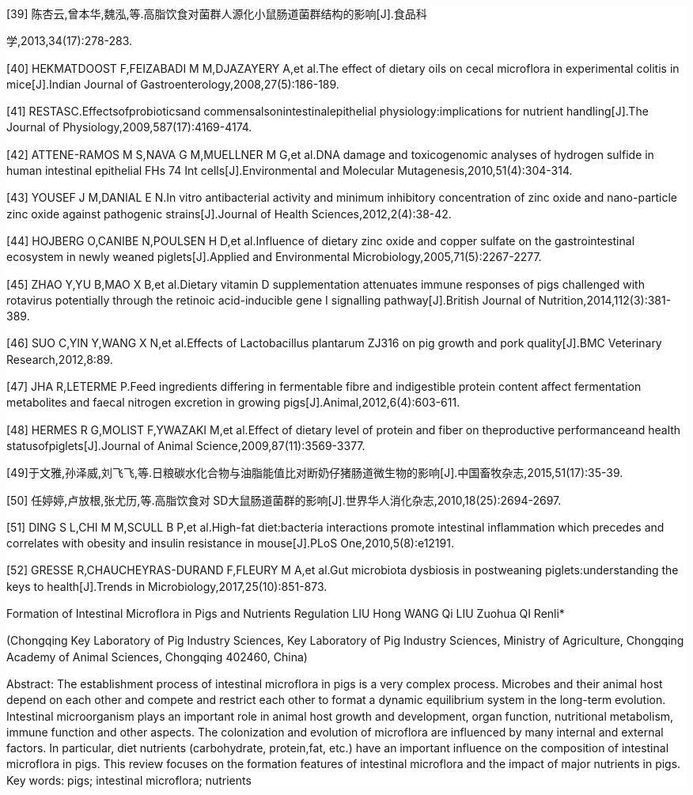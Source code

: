 [39] 陈杏云,曾本华,魏泓,等.高脂饮食对菌群人源化小鼠肠道菌群结构的影响[J].食品科

学,2013,34(17):278-283.

[40] HEKMATDOOST F,FEIZABADI M M,DJAZAYERY A,et al.The effect of dietary oils on cecal microflora in experimental colitis in mice[J].Indian Journal of Gastroenterology,2008,27(5):186-189.

[41] RESTASC.Effectsofprobioticsand commensalsonintestinalepithelial physiology:implications for nutrient handling[J].The Journal of Physiology,2009,587(17):4169-4174.

[42] ATTENE-RAMOS M S,NAVA G M,MUELLNER M G,et al.DNA damage and toxicogenomic analyses of hydrogen sulfide in human intestinal epithelial FHs 74 Int cells[J].Environmental and Molecular Mutagenesis,2010,51(4):304-314.

[43] YOUSEF J M,DANIAL E N.In vitro antibacterial activity and minimum inhibitory concentration of zinc oxide and nano-particle zinc oxide against pathogenic strains[J].Journal of Health Sciences,2012,2(4):38-42.

[44] HOJBERG O,CANIBE N,POULSEN H D,et al.Influence of dietary zinc oxide and copper sulfate on the gastrointestinal ecosystem in newly weaned piglets[J].Applied and Environmental Microbiology,2005,71(5):2267-2277.

[45] ZHAO Y,YU B,MAO X B,et al.Dietary vitamin D supplementation attenuates immune responses of pigs challenged with rotavirus potentially through the retinoic acid-inducible gene I signalling pathway[J].British Journal of Nutrition,2014,112(3):381-389.

[46] SUO C,YIN Y,WANG X N,et al.Effects of Lactobacillus plantarum ZJ316 on pig growth and pork quality[J].BMC Veterinary Research,2012,8:89.

[47] JHA R,LETERME P.Feed ingredients differing in fermentable fibre and indigestible protein content affect fermentation metabolites and faecal nitrogen excretion in growing pigs[J].Animal,2012,6(4):603-611.

[48] HERMES R G,MOLIST F,YWAZAKI M,et al.Effect of dietary level of protein and fiber on theproductive performanceand health statusofpiglets[J].Journal of Animal Science,2009,87(11):3569-3377.

[49]于文雅,孙泽威,刘飞飞,等.日粮碳水化合物与油脂能值比对断奶仔猪肠道微生物的影响[J].中国畜牧杂志,2015,51(17):35-39.

[50] 任婷婷,卢放根,张尤历,等.高脂饮食对 SD大鼠肠道菌群的影响[J].世界华人消化杂志,2010,18(25):2694-2697.

[51] DING S L,CHI M M,SCULL B P,et al.High-fat diet:bacteria interactions promote intestinal inflammation which precedes and correlates with obesity and insulin resistance in mouse[J].PLoS One,2010,5(8):e12191.

[52] GRESSE R,CHAUCHEYRAS-DURAND F,FLEURY M A,et al.Gut microbiota dysbiosis in postweaning piglets:understanding the keys to health[J].Trends in Microbiology,2017,25(10):851-873.

Formation of Intestinal Microflora in Pigs and Nutrients Regulation LIU Hong WANG Qi LIU Zuohua QI Renli\*

(Chongqing Key Laboratory of Pig Industry Sciences, Key Laboratory of Pig Industry Sciences, Ministry of Agriculture, Chongqing Academy of Animal Sciences, Chongqing 402460, China)

Abstract: The establishment process of intestinal microflora in pigs is a very complex process. Microbes and their animal host depend on each other and compete and restrict each other to format a dynamic equilibrium system in the long-term evolution. Intestinal microorganism plays an important role in animal host growth and development, organ function, nutritional metabolism, immune function and other aspects. The colonization and evolution of microflora are influenced by many internal and external factors. In particular, diet nutrients (carbohydrate, protein,fat, etc.) have an important influence on the composition of intestinal microflora in pigs. This review focuses on the formation features of intestinal microflora and the impact of major nutrients in pigs. Key words: pigs; intestinal microflora; nutrients